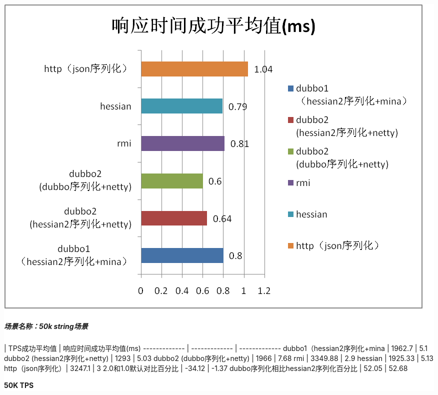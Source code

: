 ![/user-guide/images/1kres.png](sources/images/1kres.png)

##### 场景名称：50k string场景

  | TPS成功平均值 | 响应时间成功平均值(ms) 
 ------------- | ------------- | ------------- 
 dubbo1（hessian2序列化+mina | 1962.7 | 5.1 
 dubbo2 (hessian2序列化+netty) | 1293 | 5.03 
 dubbo2 (dubbo序列化+netty) | 1966 | 7.68 
 rmi | 3349.88 | 2.9 
 hessian | 1925.33 | 5.13 
 http（json序列化）| 3247.1 | 3 
 2.0和1.0默认对比百分比 | -34.12 | -1.37 
 dubbo序列化相比hessian2序列化百分比 | 52.05 | 52.68 
 
**50K TPS**

